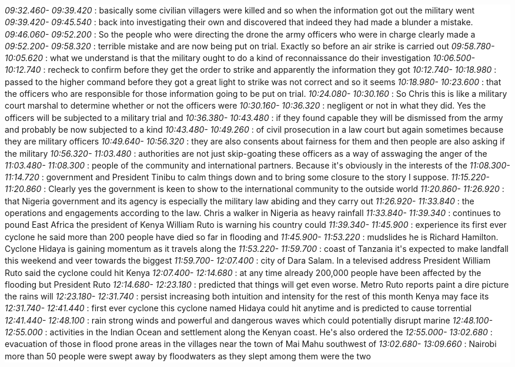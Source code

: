 *09:32.460- 09:39.420* :  basically some civilian villagers were killed and so when the information got out the military went
*09:39.420- 09:45.540* :  back into investigating their own and discovered that indeed they had made a blunder a mistake.
*09:46.060- 09:52.200* :  So the people who were directing the drone the army officers who were in charge clearly made a
*09:52.200- 09:58.320* :  terrible mistake and are now being put on trial. Exactly so before an air strike is carried out
*09:58.780- 10:05.620* :  what we understand is that the military ought to do a kind of reconnaissance do their investigation
*10:06.500- 10:12.740* :  recheck to confirm before they get the order to strike and apparently the information they got
*10:12.740- 10:18.980* :  passed to the higher command before they got a great light to strike was not correct and so it seems
*10:18.980- 10:23.600* :  that the officers who are responsible for those information going to be put on trial.
*10:24.080- 10:30.160* :  So Chris this is like a military court marshal to determine whether or not the officers were
*10:30.160- 10:36.320* :  negligent or not in what they did. Yes the officers will be subjected to a military trial and
*10:36.380- 10:43.480* :  if they found capable they will be dismissed from the army and probably be now subjected to a kind
*10:43.480- 10:49.260* :  of civil prosecution in a law court but again sometimes because they are military officers
*10:49.640- 10:56.320* :  they are also consents about fairness for them and then people are also asking if the military
*10:56.320- 11:03.480* :  authorities are not just skip-goating these officers as a way of asswaging the anger of the
*11:03.480- 11:08.300* :  people of the community and international partners. Because it's obviously in the interests of the
*11:08.300- 11:14.720* :  government and President Tinibu to calm things down and to bring some closure to the story I suppose.
*11:15.220- 11:20.860* :  Clearly yes the government is keen to show to the international community to the outside world
*11:20.860- 11:26.920* :  that Nigeria government and its agency is especially the military law abiding and they carry out
*11:26.920- 11:33.840* :  the operations and engagements according to the law. Chris a walker in Nigeria as heavy rainfall
*11:33.840- 11:39.340* :  continues to pound East Africa the president of Kenya William Ruto is warning his country could
*11:39.340- 11:45.900* :  experience its first ever cyclone he said more than 200 people have died so far in flooding and
*11:45.900- 11:53.220* :  mudslides he is Richard Hamilton. Cyclone Hidaya is gaining momentum as it travels along the
*11:53.220- 11:59.700* :  coast of Tanzania it's expected to make landfall this weekend and veer towards the biggest
*11:59.700- 12:07.400* :  city of Dara Salam. In a televised address President William Ruto said the cyclone could hit Kenya
*12:07.400- 12:14.680* :  at any time already 200,000 people have been affected by the flooding but President Ruto
*12:14.680- 12:23.180* :  predicted that things will get even worse. Metro Ruto reports paint a dire picture the rains will
*12:23.180- 12:31.740* :  persist increasing both intuition and intensity for the rest of this month Kenya may face its
*12:31.740- 12:41.440* :  first ever cyclone this cyclone named Hidaya could hit anytime and is predicted to cause torrential
*12:41.440- 12:48.100* :  rain strong winds and powerful and dangerous waves which could potentially disrupt marine
*12:48.100- 12:55.000* :  activities in the Indian Ocean and settlement along the Kenyan coast. He's also ordered the
*12:55.000- 13:02.680* :  evacuation of those in flood prone areas in the villages near the town of Mai Mahu southwest of
*13:02.680- 13:09.660* :  Nairobi more than 50 people were swept away by floodwaters as they slept among them were the two